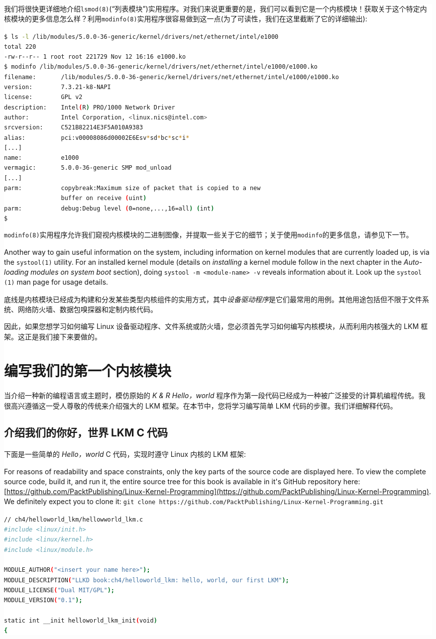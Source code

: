 我们将很快更详细地介绍`lsmod(8)`(“列表模块”)实用程序。对我们来说更重要的是，我们可以看到它是一个内核模块！获取关于这个特定内核模块的更多信息怎么样？利用`modinfo(8)`实用程序很容易做到这一点(为了可读性，我们在这里截断了它的详细输出):

```sh
$ ls -l /lib/modules/5.0.0-36-generic/kernel/drivers/net/ethernet/intel/e1000
total 220
-rw-r--r-- 1 root root 221729 Nov 12 16:16 e1000.ko
$ modinfo /lib/modules/5.0.0-36-generic/kernel/drivers/net/ethernet/intel/e1000/e1000.ko
filename:       /lib/modules/5.0.0-36-generic/kernel/drivers/net/ethernet/intel/e1000/e1000.ko
version:        7.3.21-k8-NAPI
license:        GPL v2
description:    Intel(R) PRO/1000 Network Driver
author:         Intel Corporation, <linux.nics@intel.com>
srcversion:     C521B82214E3F5A010A9383
alias:          pci:v00008086d00002E6Esv*sd*bc*sc*i*
[...]
name:           e1000
vermagic:       5.0.0-36-generic SMP mod_unload 
[...]
parm:           copybreak:Maximum size of packet that is copied to a new 
                buffer on receive (uint)
parm:           debug:Debug level (0=none,...,16=all) (int)
$  
```

`modinfo(8)`实用程序允许我们窥视内核模块的二进制图像，并提取一些关于它的细节；关于使用`modinfo`的更多信息，请参见下一节。

Another way to gain useful information on the system, including information on kernel modules that are currently loaded up, is via the `systool(1)` utility. For an installed kernel module (details on *installing* a kernel module follow in the next chapter in the *Auto-loading modules on system boot* section), doing `systool -m <module-name> -v` reveals information about it. Look up the `systool(1)` man page for usage details.

底线是内核模块已经成为构建和分发某些类型内核组件的实用方式，其中*设备驱动程序*是它们最常用的用例。其他用途包括但不限于文件系统、网络防火墙、数据包嗅探器和定制内核代码。

因此，如果您想学习如何编写 Linux 设备驱动程序、文件系统或防火墙，您必须首先学习如何编写内核模块，从而利用内核强大的 LKM 框架。这正是我们接下来要做的。

# 编写我们的第一个内核模块

当介绍一种新的编程语言或主题时，模仿原始的 *K & R Hello，world* 程序作为第一段代码已经成为一种被广泛接受的计算机编程传统。我很高兴遵循这一受人尊敬的传统来介绍强大的 LKM 框架。在本节中，您将学习编写简单 LKM 代码的步骤。我们详细解释代码。

## 介绍我们的你好，世界 LKM C 代码

下面是一些简单的 *Hello，world* C 代码，实现时遵守 Linux 内核的 LKM 框架:

For reasons of readability and space constraints, only the key parts of the source code are displayed here. To view the complete source code, build it, and run it, the entire source tree for this book is available in it's GitHub repository here: [https://github.com/PacktPublishing/Linux-Kernel-Programming](https://github.com/PacktPublishing/Linux-Kernel-Programming). We definitely expect you to clone it:
`git clone https://github.com/PacktPublishing/Linux-Kernel-Programming.git`

```sh
// ch4/helloworld_lkm/hellowworld_lkm.c
#include <linux/init.h>
#include <linux/kernel.h>
#include <linux/module.h>

MODULE_AUTHOR("<insert your name here>");
MODULE_DESCRIPTION("LLKD book:ch4/helloworld_lkm: hello, world, our first LKM");
MODULE_LICENSE("Dual MIT/GPL");
MODULE_VERSION("0.1");

static int __init helloworld_lkm_init(void)
{
```